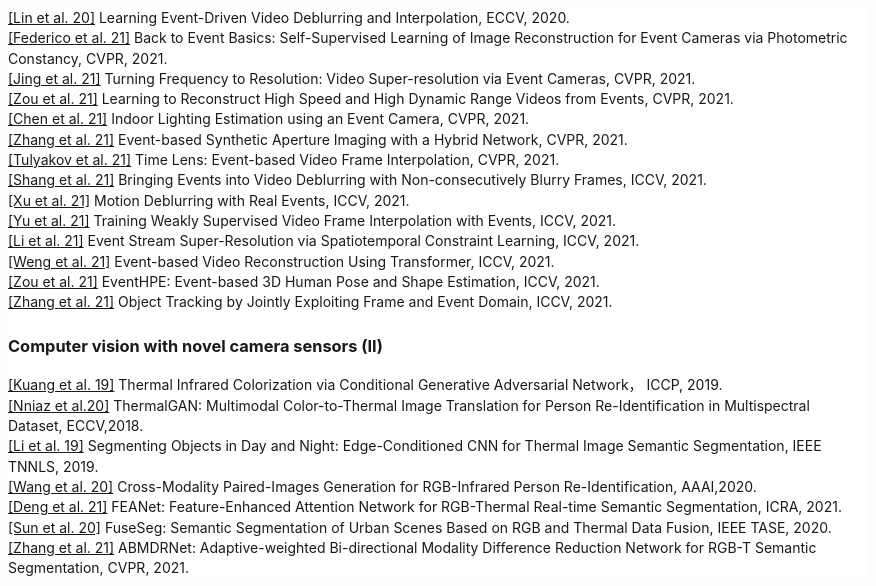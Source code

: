 [[Lin et al. 20]](https://www.ecva.net/papers/eccv_2020/papers_ECCV/papers/123530681.pdf)  Learning Event-Driven Video Deblurring and Interpolation, ECCV, 2020. </br>
[[Federico et al. 21]](https://openaccess.thecvf.com/content/CVPR2021/papers/Paredes-Valles_Back_to_Event_Basics_Self-Supervised_Learning_of_Image_Reconstruction_for_CVPR_2021_paper.pdf)  Back to Event Basics: Self-Supervised Learning of Image Reconstruction for Event Cameras via Photometric Constancy, CVPR, 2021. </br>
[[Jing et al. 21]](https://openaccess.thecvf.com/content/CVPR2021/papers/Jing_Turning_Frequency_to_Resolution_Video_Super-Resolution_via_Event_Cameras_CVPR_2021_paper.pdf)  Turning Frequency to Resolution: Video Super-resolution via Event Cameras, CVPR, 2021. </br>
[[Zou et al. 21]](https://openaccess.thecvf.com/content/CVPR2021/papers/Zou_Learning_To_Reconstruct_High_Speed_and_High_Dynamic_Range_Videos_CVPR_2021_paper.pdf) Learning to Reconstruct High Speed and High Dynamic Range Videos from Events, CVPR, 2021. </br>
[[Chen et al. 21]](https://openaccess.thecvf.com/content/CVPR2021/papers/Chen_Indoor_Lighting_Estimation_Using_an_Event_Camera_CVPR_2021_paper.pdf)  Indoor Lighting Estimation using an Event Camera, CVPR, 2021. </br>
[[Zhang et al. 21]](https://arxiv.org/pdf/2103.02376.pdf) Event-based Synthetic Aperture Imaging with a Hybrid Network, CVPR, 2021. </br>
[[Tulyakov et al. 21]](https://openaccess.thecvf.com/content/CVPR2021/papers/Tulyakov_Time_Lens_Event-Based_Video_Frame_Interpolation_CVPR_2021_paper.pdf)  Time Lens: Event-based Video Frame Interpolation, CVPR, 2021. </br>
[[Shang et al. 21]](https://openaccess.thecvf.com/content/ICCV2021/papers/Shang_Bringing_Events_Into_Video_Deblurring_With_Non-Consecutively_Blurry_Frames_ICCV_2021_paper.pdf) Bringing Events into Video Deblurring with Non-consecutively Blurry Frames, ICCV, 2021. </br>
[[Xu et al. 21]](https://openaccess.thecvf.com/content/ICCV2021/papers/Xu_Motion_Deblurring_With_Real_Events_ICCV_2021_paper.pdf) Motion Deblurring with Real Events, ICCV, 2021. </br>
[[Yu et al. 21]](https://openaccess.thecvf.com/content/ICCV2021/papers/Yu_Training_Weakly_Supervised_Video_Frame_Interpolation_With_Events_ICCV_2021_paper.pdf)  Training Weakly Supervised Video Frame Interpolation with Events, ICCV, 2021.  </br>
[[Li et al. 21]](https://openaccess.thecvf.com/content/ICCV2021/papers/Li_Event_Stream_Super-Resolution_via_Spatiotemporal_Constraint_Learning_ICCV_2021_paper.pdf)  Event Stream Super-Resolution via Spatiotemporal Constraint Learning, ICCV, 2021. </br>
 [[Weng et al. 21]](https://openaccess.thecvf.com/content/ICCV2021/papers/Weng_Event-Based_Video_Reconstruction_Using_Transformer_ICCV_2021_paper.pdf) Event-based Video Reconstruction Using Transformer, ICCV, 2021. </br>
 [[Zou et al. 21]](https://openaccess.thecvf.com/content/ICCV2021/papers/Zou_EventHPE_Event-Based_3D_Human_Pose_and_Shape_Estimation_ICCV_2021_paper.pdf) EventHPE: Event-based 3D Human Pose and Shape Estimation, ICCV, 2021. </br>
[[Zhang et al. 21]](https://openaccess.thecvf.com/content/ICCV2021/papers/Zhang_Object_Tracking_by_Jointly_Exploiting_Frame_and_Event_Domain_ICCV_2021_paper.pdf) Object Tracking by Jointly Exploiting Frame and Event Domain, ICCV, 2021.  </br>
 
 
 
### Computer vision with novel camera sensors (II)
[[Kuang et al. 19]](https://arxiv.org/ftp/arxiv/papers/1810/1810.05399.pdf) Thermal Infrared Colorization via Conditional Generative Adversarial Network， ICCP, 2019. </br>
[[Nniaz et al.20]](https://openaccess.thecvf.com/content_ECCVW_2018/papers/11134/Kniaz_ThermalGAN_Multimodal_Color-to-Thermal_Image_Translation_for_Person_Re-Identification_in_Multispectral_ECCVW_2018_paper.pdf) ThermalGAN: Multimodal Color-to-Thermal Image Translation for Person Re-Identification in Multispectral Dataset, ECCV,2018.</br> 
[[Li et al. 19]](https://arxiv.org/pdf/1907.10303.pdf) Segmenting Objects in Day and Night: Edge-Conditioned CNN for Thermal Image Semantic Segmentation, IEEE TNNLS, 2019. </br> 
[[Wang et al. 20]](https://arxiv.org/pdf/2002.04114.pdf) Cross-Modality Paired-Images Generation for RGB-Infrared Person Re-Identification, AAAI,2020. </br> 
[[Deng et al. 21]](https://arxiv.org/pdf/2110.08988.pdf) FEANet: Feature-Enhanced Attention Network for RGB-Thermal Real-time Semantic Segmentation, ICRA,  2021.  </br> 
[[Sun et al. 20]](https://hlwang1124.github.io/data/sun2020fuseseg.pdf) FuseSeg: Semantic Segmentation of Urban Scenes Based on RGB and Thermal Data Fusion, IEEE TASE, 2020. </br> 
[[Zhang et al. 21]](https://openaccess.thecvf.com/content/CVPR2021/papers/Zhang_ABMDRNet_Adaptive-Weighted_Bi-Directional_Modality_Difference_Reduction_Network_for_RGB-T_Semantic_CVPR_2021_paper.pdf) ABMDRNet: Adaptive-weighted Bi-directional Modality Difference Reduction Network for RGB-T Semantic Segmentation, CVPR, 2021. </br> 
